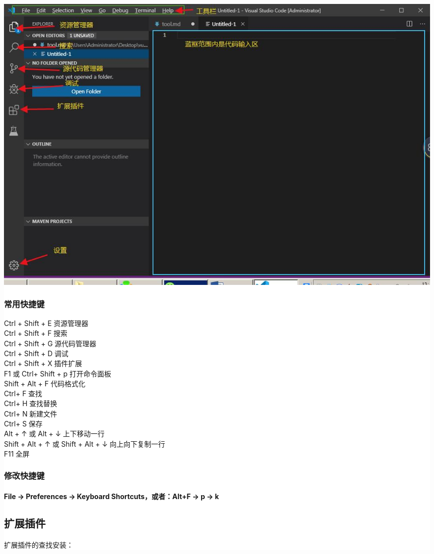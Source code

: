 ![](v2.jpg)
### 常用快捷键
Ctrl + Shift + E 资源管理器  
Ctrl + Shift + F 搜索  
Ctrl + Shift + G 源代码管理器  
Ctrl + Shift + D 调试  
Ctrl + Shift + X 插件扩展  
F1 或 Ctrl+ Shift + p 打开命令面板  
Shift + Alt + F 代码格式化  
Ctrl+ F 查找  
Ctrl+ H 查找替换  
Ctrl+ N 新建文件  
Ctrl+ S 保存  
Alt + ↑ 或 Alt + ↓ 上下移动一行  
Shift + Alt + ↑ 或 Shift + Alt + ↓ 向上向下复制一行  
F11 全屏
### 修改快捷键
#### File -> Preferences -> Keyboard Shortcuts，或者：Alt+F -> p -> k

## 扩展插件
扩展插件的查找安装：